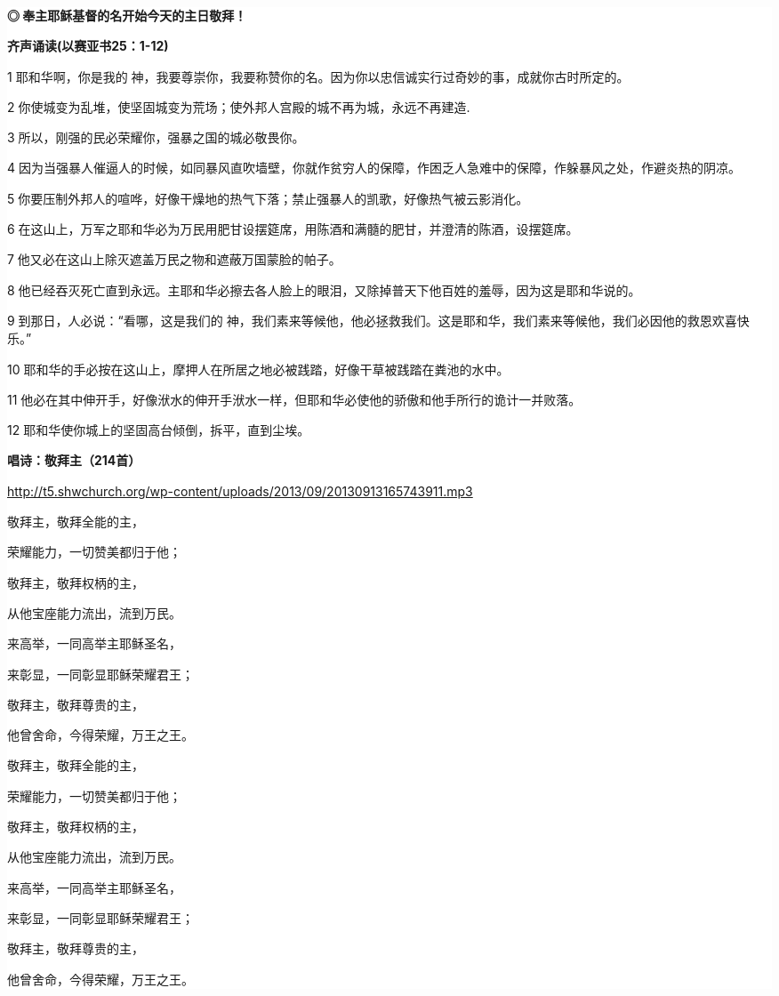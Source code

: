 **◎ 奉主耶稣基督的名开始今天的主日敬拜！**

**齐声诵读(以赛亚书25：1-12)**

1 耶和华啊，你是我的 神，我要尊崇你，我要称赞你的名。因为你以忠信诚实行过奇妙的事，成就你古时所定的。
  
2 你使城变为乱堆，使坚固城变为荒场；使外邦人宫殿的城不再为城，永远不再建造.
  
3 所以，刚强的民必荣耀你，强暴之国的城必敬畏你。
  
4 因为当强暴人催逼人的时候，如同暴风直吹墙壁，你就作贫穷人的保障，作困乏人急难中的保障，作躲暴风之处，作避炎热的阴凉。
  
5 你要压制外邦人的喧哗，好像干燥地的热气下落；禁止强暴人的凯歌，好像热气被云影消化。
  
6 在这山上，万军之耶和华必为万民用肥甘设摆筵席，用陈酒和满髓的肥甘，并澄清的陈酒，设摆筵席。
  
7 他又必在这山上除灭遮盖万民之物和遮蔽万国蒙脸的帕子。
  
8 他已经吞灭死亡直到永远。主耶和华必擦去各人脸上的眼泪，又除掉普天下他百姓的羞辱，因为这是耶和华说的。
  
9 到那日，人必说：“看哪，这是我们的 神，我们素来等候他，他必拯救我们。这是耶和华，我们素来等候他，我们必因他的救恩欢喜快乐。”
  
10 耶和华的手必按在这山上，摩押人在所居之地必被践踏，好像干草被践踏在粪池的水中。
  
11 他必在其中伸开手，好像洑水的伸开手洑水一样，但耶和华必使他的骄傲和他手所行的诡计一并败落。
  
12 耶和华使你城上的坚固高台倾倒，拆平，直到尘埃。

**唱诗：敬拜主（214首）**<audio class="wp-audio-shortcode" id="audio-14918-806" preload="none" style="width: 100%;" controls="controls"><source type="audio/mpeg" src="http://t5.shwchurch.org/wp-content/uploads/2013/09/20130913165743911.mp3?_=806" />

<http://t5.shwchurch.org/wp-content/uploads/2013/09/20130913165743911.mp3></audio> 

敬拜主，敬拜全能的主，
  
荣耀能力，一切赞美都归于他；
  
敬拜主，敬拜权柄的主，
  
从他宝座能力流出，流到万民。

来高举，一同高举主耶稣圣名，
  
来彰显，一同彰显耶稣荣耀君王；
  
敬拜主，敬拜尊贵的主，
  
他曾舍命，今得荣耀，万王之王。

敬拜主，敬拜全能的主，
  
荣耀能力，一切赞美都归于他；
  
敬拜主，敬拜权柄的主，
  
从他宝座能力流出，流到万民。

来高举，一同高举主耶稣圣名，
  
来彰显，一同彰显耶稣荣耀君王；
  
敬拜主，敬拜尊贵的主，
  
他曾舍命，今得荣耀，万王之王。
